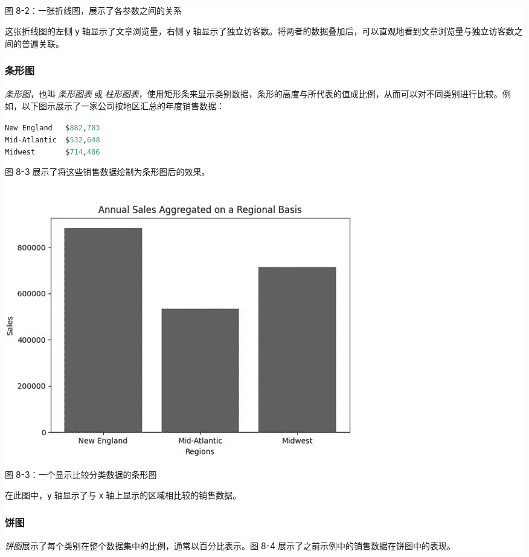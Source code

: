 
图 8-2：一张折线图，展示了各参数之间的关系

这张折线图的左侧 y 轴显示了文章浏览量，右侧 y 轴显示了独立访客数。将两者的数据叠加后，可以直观地看到文章浏览量与独立访客数之间的普遍关联。

### 条形图

*条形图*，也叫 *条形图表* 或 *柱形图表*，使用矩形条来显示类别数据，条形的高度与所代表的值成比例，从而可以对不同类别进行比较。例如，以下图示展示了一家公司按地区汇总的年度销售数据：

```py
New England   $882,703
Mid-Atlantic  $532,648
Midwest       $714,406
```

图 8-3 展示了将这些销售数据绘制为条形图后的效果。

![一个显示三个区域的垂直条形图。条形的高度表示每个区域的销售总额。](img/f08003.png)

图 8-3：一个显示比较分类数据的条形图

在此图中，y 轴显示了与 x 轴上显示的区域相比较的销售数据。

### 饼图

*饼图*展示了每个类别在整个数据集中的比例，通常以百分比表示。图 8-4 展示了之前示例中的销售数据在饼图中的表现。
